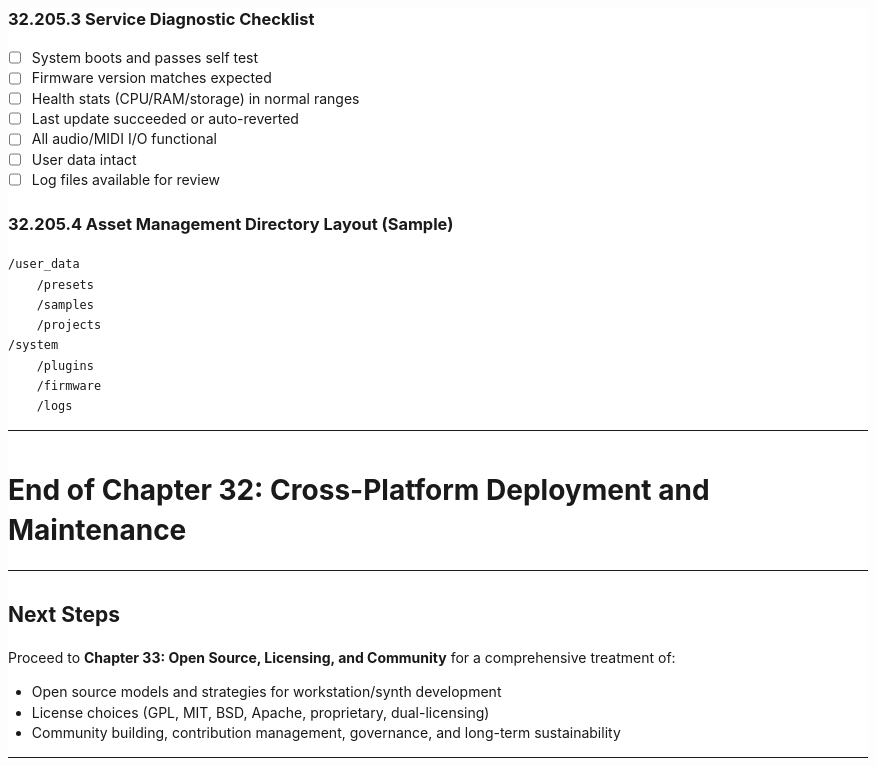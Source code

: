 ### 32.205.3 Service Diagnostic Checklist

- [ ] System boots and passes self test
- [ ] Firmware version matches expected
- [ ] Health stats (CPU/RAM/storage) in normal ranges
- [ ] Last update succeeded or auto-reverted
- [ ] All audio/MIDI I/O functional
- [ ] User data intact
- [ ] Log files available for review

### 32.205.4 Asset Management Directory Layout (Sample)

```
/user_data
    /presets
    /samples
    /projects
/system
    /plugins
    /firmware
    /logs
```

---

# End of Chapter 32: Cross-Platform Deployment and Maintenance

---

## Next Steps

Proceed to **Chapter 33: Open Source, Licensing, and Community** for a comprehensive treatment of:
- Open source models and strategies for workstation/synth development
- License choices (GPL, MIT, BSD, Apache, proprietary, dual-licensing)
- Community building, contribution management, governance, and long-term sustainability

---